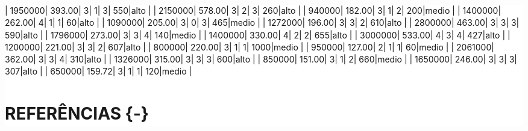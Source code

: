 | 1950000|     393.00|       3|      1|        3|        550|alto   |
| 2150000|     578.00|       3|      2|        3|        260|alto   |
|  940000|     182.00|       3|      1|        2|        200|medio  |
| 1400000|     262.00|       4|      1|        1|         60|alto   |
| 1090000|     205.00|       3|      0|        3|        465|medio  |
| 1272000|     196.00|       3|      3|        2|        610|alto   |
| 2800000|     463.00|       3|      3|        3|        590|alto   |
| 1796000|     273.00|       3|      3|        4|        140|medio  |
| 1400000|     330.00|       4|      2|        2|        655|alto   |
| 3000000|     533.00|       4|      3|        4|        427|alto   |
| 1200000|     221.00|       3|      3|        2|        607|alto   |
|  800000|     220.00|       3|      1|        1|       1000|medio  |
|  950000|     127.00|       2|      1|        1|         60|medio  |
| 2061000|     362.00|       3|      3|        4|        310|alto   |
| 1326000|     315.00|       3|      3|        3|        600|alto   |
|  850000|     151.00|       3|      1|        2|        660|medio  |
| 1650000|     246.00|       3|      3|        3|        307|alto   |
|  650000|     159.72|       3|      1|        1|        120|medio  |

# REFERÊNCIAS {-}
